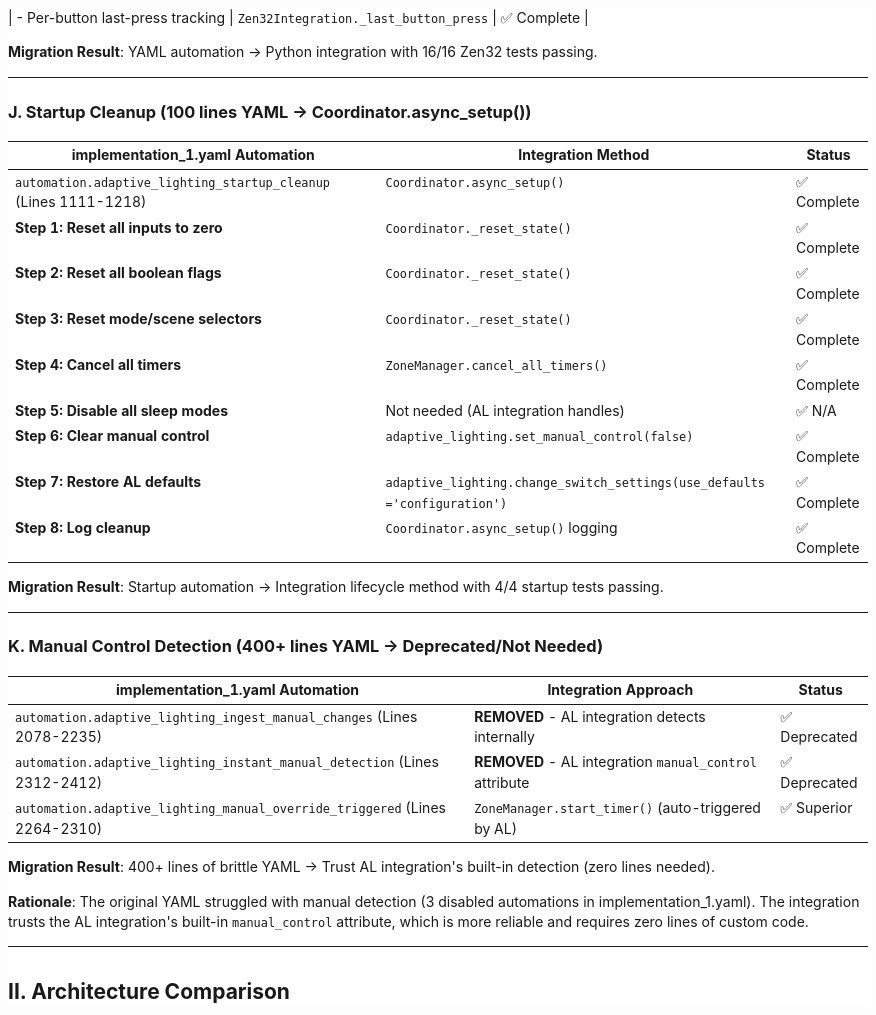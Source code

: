 | - Per-button last-press tracking | `Zen32Integration._last_button_press` | ✅ Complete |

**Migration Result**: YAML automation → Python integration with 16/16 Zen32 tests passing.

---

### J. Startup Cleanup (100 lines YAML → Coordinator.async_setup())

| implementation_1.yaml Automation | Integration Method | Status |
|----------------------------------|-------------------|---------|
| `automation.adaptive_lighting_startup_cleanup` (Lines 1111-1218) | `Coordinator.async_setup()` | ✅ Complete |
| **Step 1: Reset all inputs to zero** | `Coordinator._reset_state()` | ✅ Complete |
| **Step 2: Reset all boolean flags** | `Coordinator._reset_state()` | ✅ Complete |
| **Step 3: Reset mode/scene selectors** | `Coordinator._reset_state()` | ✅ Complete |
| **Step 4: Cancel all timers** | `ZoneManager.cancel_all_timers()` | ✅ Complete |
| **Step 5: Disable all sleep modes** | Not needed (AL integration handles) | ✅ N/A |
| **Step 6: Clear manual control** | `adaptive_lighting.set_manual_control(false)` | ✅ Complete |
| **Step 7: Restore AL defaults** | `adaptive_lighting.change_switch_settings(use_defaults='configuration')` | ✅ Complete |
| **Step 8: Log cleanup** | `Coordinator.async_setup()` logging | ✅ Complete |

**Migration Result**: Startup automation → Integration lifecycle method with 4/4 startup tests passing.

---

### K. Manual Control Detection (400+ lines YAML → Deprecated/Not Needed)

| implementation_1.yaml Automation | Integration Approach | Status |
|----------------------------------|---------------------|---------|
| `automation.adaptive_lighting_ingest_manual_changes` (Lines 2078-2235) | **REMOVED** - AL integration detects internally | ✅ Deprecated |
| `automation.adaptive_lighting_instant_manual_detection` (Lines 2312-2412) | **REMOVED** - AL integration `manual_control` attribute | ✅ Deprecated |
| `automation.adaptive_lighting_manual_override_triggered` (Lines 2264-2310) | `ZoneManager.start_timer()` (auto-triggered by AL) | ✅ Superior |

**Migration Result**: 400+ lines of brittle YAML → Trust AL integration's built-in detection (zero lines needed).

**Rationale**: The original YAML struggled with manual detection (3 disabled automations in implementation_1.yaml). The integration trusts the AL integration's built-in `manual_control` attribute, which is more reliable and requires zero lines of custom code.

---

## II. Architecture Comparison
